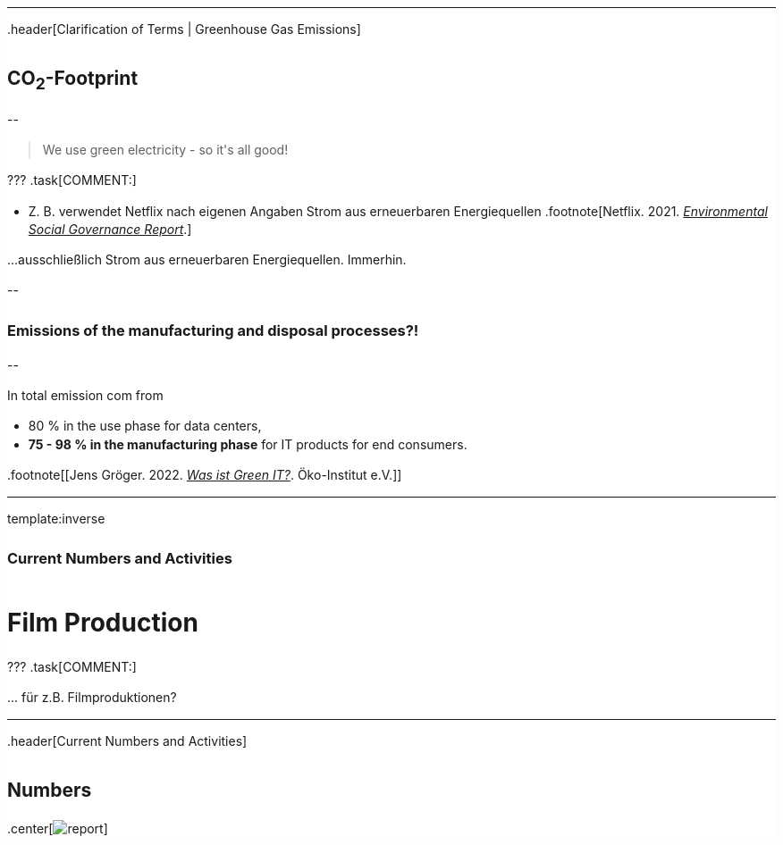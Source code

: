 


---
.header[Clarification of Terms | Greenhouse Gas Emissions]

## CO<sub>2</sub>-Footprint

--

> We use green electricity - so it's all good!


???
.task[COMMENT:]  

* Z. B. verwendet Netflix nach eigenen Angaben Strom aus erneuerbaren Energiequellen
.footnote[Netflix. 2021. [*Environmental Social Governance Report*](https://s22.q4cdn.com/959853165/files/doc_downloads/2022/03/30/2021-SASB-Report-FINAL.pdf).]


...ausschließlich Strom aus erneuerbaren Energiequellen. Immerhin.


--

### Emissions of the manufacturing and disposal processes?!

--

In total emission com from

* 80 % in the use phase for data centers, 
* **75 - 98 % in the manufacturing phase** for IT products for end consumers.

.footnote[[Jens Gröger. 2022. [*Was ist Green IT?*](https://www.oeko.de/publikationen/p-details/was-ist-green-it). Öko-Institut e.V.]]



---
template:inverse

### Current Numbers and Activities
# Film Production

???
.task[COMMENT:]  

... für z.B. Filmproduktionen?

---
.header[Current Numbers and Activities]

## Numbers 

.center[<img src="./img/report.png" alt="report" style="width: 96%;">]
